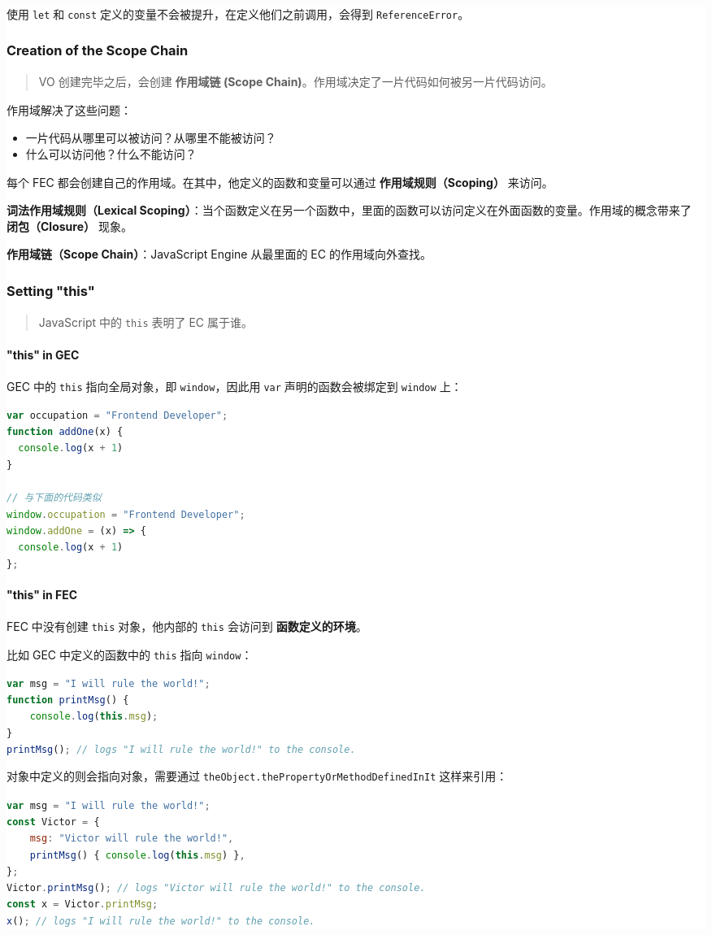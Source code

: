 使用 `let` 和 `const` 定义的变量不会被提升，在定义他们之前调用，会得到 `ReferenceError`。

### Creation of the Scope Chain

> VO 创建完毕之后，会创建 **作用域链 (Scope Chain)**。作用域决定了一片代码如何被另一片代码访问。

作用域解决了这些问题：

- 一片代码从哪里可以被访问？从哪里不能被访问？
- 什么可以访问他？什么不能访问？

每个 FEC 都会创建自己的作用域。在其中，他定义的函数和变量可以通过 **作用域规则（Scoping）** 来访问。

**词法作用域规则（Lexical Scoping）**：当个函数定义在另一个函数中，里面的函数可以访问定义在外面函数的变量。作用域的概念带来了 **闭包（Closure）** 现象。

**作用域链（Scope Chain）**：JavaScript Engine 从最里面的 EC 的作用域向外查找。

### Setting "this"

> JavaScript 中的 `this` 表明了 EC 属于谁。

#### "this" in GEC

GEC 中的 `this` 指向全局对象，即 `window`，因此用 `var` 声明的函数会被绑定到 `window` 上：

```js
var occupation = "Frontend Developer"; 
function addOne(x) { 
  console.log(x + 1) 
}

// 与下面的代码类似
window.occupation = "Frontend Developer"; 
window.addOne = (x) => { 
  console.log(x + 1)
};
```

#### "this" in FEC

FEC 中没有创建 `this` 对象，他内部的 `this` 会访问到 **函数定义的环境**。

比如 GEC 中定义的函数中的 `this` 指向 `window`：

```js
var msg = "I will rule the world!"; 
function printMsg() { 
    console.log(this.msg); 
} 
printMsg(); // logs "I will rule the world!" to the console.
```

对象中定义的则会指向对象，需要通过 `theObject.thePropertyOrMethodDefinedInIt` 这样来引用：

```js
var msg = "I will rule the world!"; 
const Victor = {
    msg: "Victor will rule the world!", 
    printMsg() { console.log(this.msg) }, 
}; 
Victor.printMsg(); // logs "Victor will rule the world!" to the console.
const x = Victor.printMsg;
x(); // logs "I will rule the world!" to the console.
```
